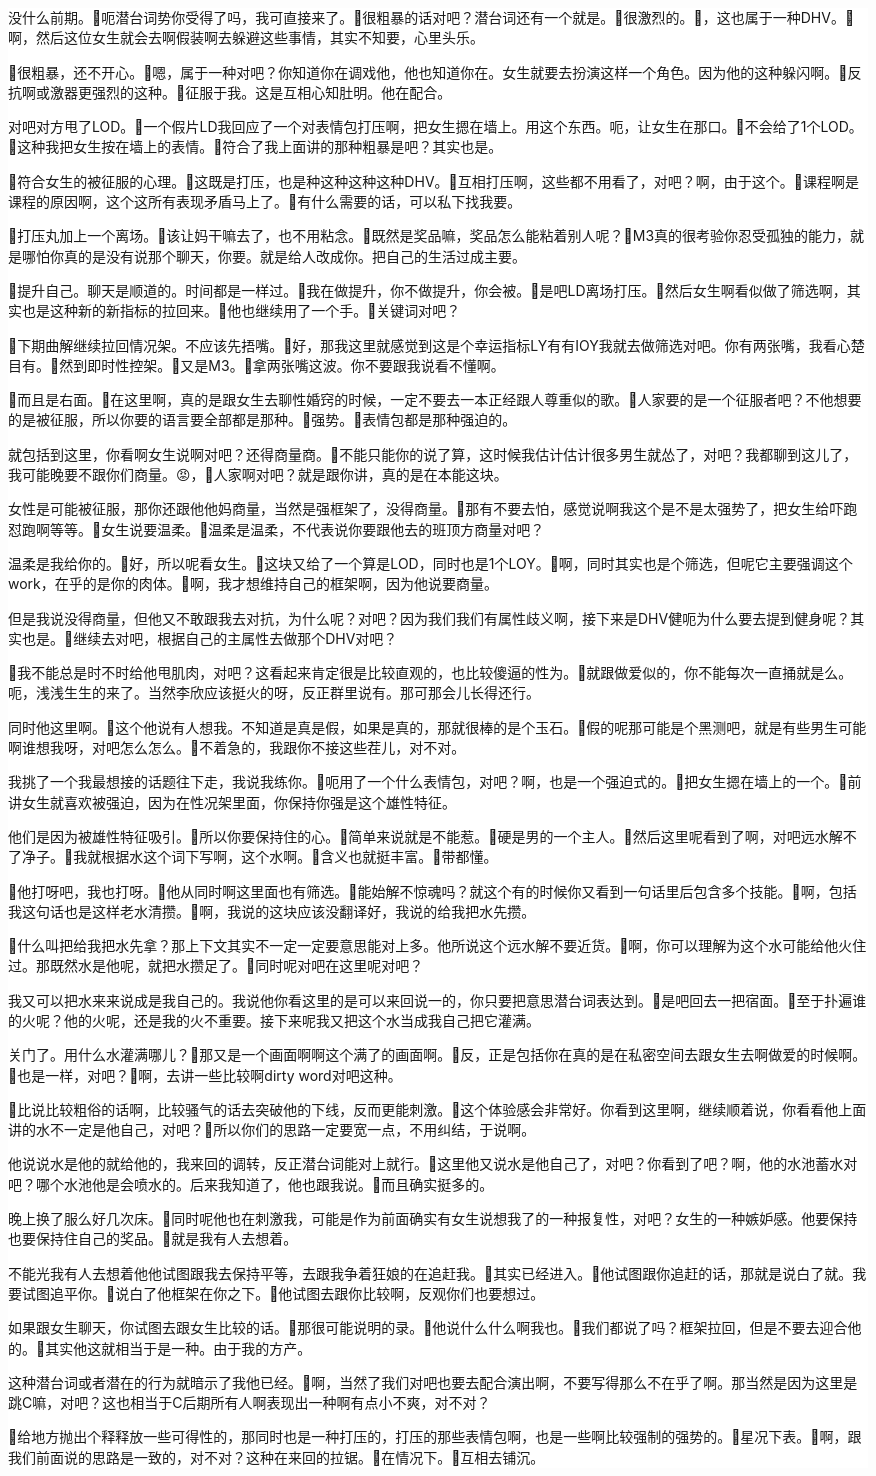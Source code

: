 没什么前期。🎼呃潜台词势你受得了吗，我可直接来了。🎼很粗暴的话对吧？潜台词还有一个就是。🎼很激烈的。🎼，这也属于一种DHV。🎼啊，然后这位女生就会去啊假装啊去躲避这些事情，其实不知要，心里头乐。

🎼很粗暴，还不开心。🎼嗯，属于一种对吧？你知道你在调戏他，他也知道你在。女生就要去扮演这样一个角色。因为他的这种躲闪啊。🎼反抗啊或激器更强烈的这种。🎼征服于我。这是互相心知肚明。他在配合。

对吧对方甩了LOD。🎼一个假片LD我回应了一个对表情包打压啊，把女生摁在墙上。用这个东西。呃，让女生在那口。🎼不会给了1个LOD。🎼这种我把女生按在墙上的表情。🎼符合了我上面讲的那种粗暴是吧？其实也是。

🎼符合女生的被征服的心理。🎼这既是打压，也是种这种这种这种DHV。🎼互相打压啊，这些都不用看了，对吧？啊，由于这个。🎼课程啊是课程的原因啊，这个这所有表现矛盾马上了。🎼有什么需要的话，可以私下找我要。

🎼打压丸加上一个离场。🎼该让妈干嘛去了，也不用粘念。🎼既然是奖品嘛，奖品怎么能粘着别人呢？🎼M3真的很考验你忍受孤独的能力，就是哪怕你真的是没有说那个聊天，你要。就是给人改成你。把自己的生活过成主要。

🎼提升自己。聊天是顺道的。时间都是一样过。🎼我在做提升，你不做提升，你会被。🎼是吧LD离场打压。🎼然后女生啊看似做了筛选啊，其实也是这种新的新指标的拉回来。🎼他也继续用了一个手。🎼关键词对吧？

🎼下期曲解继续拉回情况架。不应该先捂嘴。🎼好，那我这里就感觉到这是个幸运指标LY有有IOY我就去做筛选对吧。你有两张嘴，我看心楚目有。🎼然到即时性控架。🎼又是M3。🎼拿两张嘴这波。你不要跟我说看不懂啊。

🎼而且是右面。🎼在这里啊，真的是跟女生去聊性婚窍的时候，一定不要去一本正经跟人尊重似的歌。🎼人家要的是一个征服者吧？不他想要的是被征服，所以你要的语言要全部都是那种。🎼强势。🎼表情包都是那种强迫的。

就包括到这里，你看啊女生说啊对吧？还得商量商。🎼不能只能你的说了算，这时候我估计估计很多男生就怂了，对吧？我都聊到这儿了，我可能晚要不跟你们商量。😡，🎼人家啊对吧？就是跟你讲，真的是在本能这块。

女性是可能被征服，那你还跟他他妈商量，当然是强框架了，没得商量。🎼那有不要去怕，感觉说啊我这个是不是太强势了，把女生给吓跑怼跑啊等等。🎼女生说要温柔。🎼温柔是温柔，不代表说你要跟他去的班顶方商量对吧？

温柔是我给你的。🎼好，所以呢看女生。🎼这块又给了一个算是LOD，同时也是1个LOY。🎼啊，同时其实也是个筛选，但呢它主要强调这个work，在乎的是你的肉体。🎼啊，我才想维持自己的框架啊，因为他说要商量。

但是我说没得商量，但他又不敢跟我去对抗，为什么呢？对吧？因为我们我们有属性歧义啊，接下来是DHV健呃为什么要去提到健身呢？其实也是。🎼继续去对吧，根据自己的主属性去做那个DHV对吧？

🎼我不能总是时不时给他甩肌肉，对吧？这看起来肯定很是比较直观的，也比较傻逼的性为。🎼就跟做爱似的，你不能每次一直捅就是么。呃，浅浅生生的来了。当然李欣应该挺火的呀，反正群里说有。那可那会儿长得还行。

同时他这里啊。🎼这个他说有人想我。不知道是真是假，如果是真的，那就很棒的是个玉石。🎼假的呢那可能是个黑测吧，就是有些男生可能啊谁想我呀，对吧怎么怎么。🎼不着急的，我跟你不接这些茬儿，对不对。

我挑了一个我最想接的话题往下走，我说我练你。🎼呃用了一个什么表情包，对吧？啊，也是一个强迫式的。🎼把女生摁在墙上的一个。🎼前讲女生就喜欢被强迫，因为在性况架里面，你保持你强是这个雄性特征。

他们是因为被雄性特征吸引。🎼所以你要保持住的心。🎼简单来说就是不能惹。🎼硬是男的一个主人。🎼然后这里呢看到了啊，对吧远水解不了净子。🎼我就根据水这个词下写啊，这个水啊。🎼含义也就挺丰富。🎼带都懂。

🎼他打呀吧，我也打呀。🎼他从同时啊这里面也有筛选。🎼能始解不惊魂吗？就这个有的时候你又看到一句话里后包含多个技能。🎼啊，包括我这句话也是这样老水清攒。🎼啊，我说的这块应该没翻译好，我说的给我把水先攒。

🎼什么叫把给我把水先拿？那上下文其实不一定一定要意思能对上多。他所说这个远水解不要近货。🎼啊，你可以理解为这个水可能给他火住过。那既然水是他呢，就把水攒足了。🎼同时呢对吧在这里呢对吧？

我又可以把水来来说成是我自己的。我说他你看这里的是可以来回说一的，你只要把意思潜台词表达到。🎼是吧回去一把宿面。🎼至于扑遍谁的火呢？他的火呢，还是我的火不重要。接下来呢我又把这个水当成我自己把它灌满。

关门了。用什么水灌满哪儿？🎼那又是一个画面啊啊这个满了的画面啊。🎼反，正是包括你在真的是在私密空间去跟女生去啊做爱的时候啊。🎼也是一样，对吧？🎼啊，去讲一些比较啊dirty word对吧这种。

🎼比说比较粗俗的话啊，比较骚气的话去突破他的下线，反而更能刺激。🎼这个体验感会非常好。你看到这里啊，继续顺着说，你看看他上面讲的水不一定是他自己，对吧？🎼所以你们的思路一定要宽一点，不用纠结，于说啊。

他说说水是他的就给他的，我来回的调转，反正潜台词能对上就行。🎼这里他又说水是他自己了，对吧？你看到了吧？啊，他的水池蓄水对吧？哪个水池他是会喷水的。后来我知道了，他也跟我说。🎼而且确实挺多的。

晚上换了服么好几次床。🎼同时呢他也在刺激我，可能是作为前面确实有女生说想我了的一种报复性，对吧？女生的一种嫉妒感。他要保持也要保持住自己的奖品。🎼就是我有人去想着。

不能光我有人去想着他他试图跟我去保持平等，去跟我争着狂娘的在追赶我。🎼其实已经进入。🎼他试图跟你追赶的话，那就是说白了就。我要试图追平你。🎼说白了他框架在你之下。🎼他试图去跟你比较啊，反观你们也要想过。

如果跟女生聊天，你试图去跟女生比较的话。🎼那很可能说明的录。🎼他说什么什么啊我也。🎼我们都说了吗？框架拉回，但是不要去迎合他的。🎼其实他这就相当于是一种。由于我的方产。

这种潜台词或者潜在的行为就暗示了我他已经。🎼啊，当然了我们对吧也要去配合演出啊，不要写得那么不在乎了啊。那当然是因为这里是跳C嘛，对吧？这也相当于C后期所有人啊表现出一种啊有点小不爽，对不对？

🎼给地方抛出个释释放一些可得性的，那同时也是一种打压的，打压的那些表情包啊，也是一些啊比较强制的强势的。🎼星况下表。🎼啊，跟我们前面说的思路是一致的，对不对？这种在来回的拉锯。🎼在情况下。🎼互相去铺沉。
